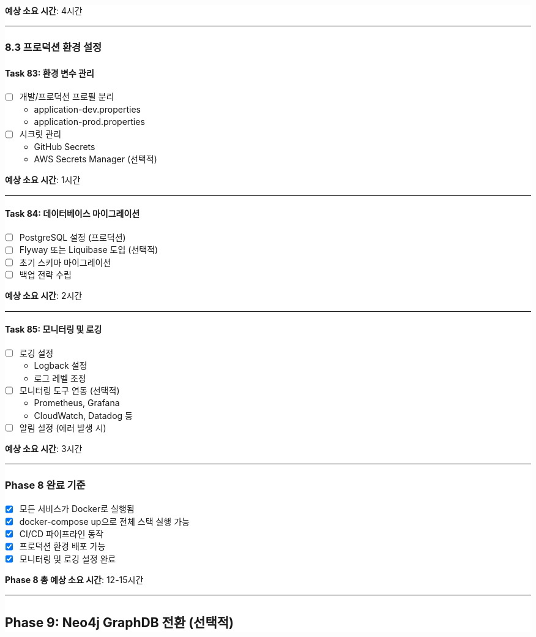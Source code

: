 **예상 소요 시간**: 4시간

---

### 8.3 프로덕션 환경 설정

#### Task 83: 환경 변수 관리
- [ ] 개발/프로덕션 프로필 분리
  - application-dev.properties
  - application-prod.properties
- [ ] 시크릿 관리
  - GitHub Secrets
  - AWS Secrets Manager (선택적)

**예상 소요 시간**: 1시간

---

#### Task 84: 데이터베이스 마이그레이션
- [ ] PostgreSQL 설정 (프로덕션)
- [ ] Flyway 또는 Liquibase 도입 (선택적)
- [ ] 초기 스키마 마이그레이션
- [ ] 백업 전략 수립

**예상 소요 시간**: 2시간

---

#### Task 85: 모니터링 및 로깅
- [ ] 로깅 설정
  - Logback 설정
  - 로그 레벨 조정
- [ ] 모니터링 도구 연동 (선택적)
  - Prometheus, Grafana
  - CloudWatch, Datadog 등
- [ ] 알림 설정 (에러 발생 시)

**예상 소요 시간**: 3시간

---

### Phase 8 완료 기준
- [x] 모든 서비스가 Docker로 실행됨
- [x] docker-compose up으로 전체 스택 실행 가능
- [x] CI/CD 파이프라인 동작
- [x] 프로덕션 환경 배포 가능
- [x] 모니터링 및 로깅 설정 완료

**Phase 8 총 예상 소요 시간**: 12-15시간

---

## Phase 9: Neo4j GraphDB 전환 (선택적)
